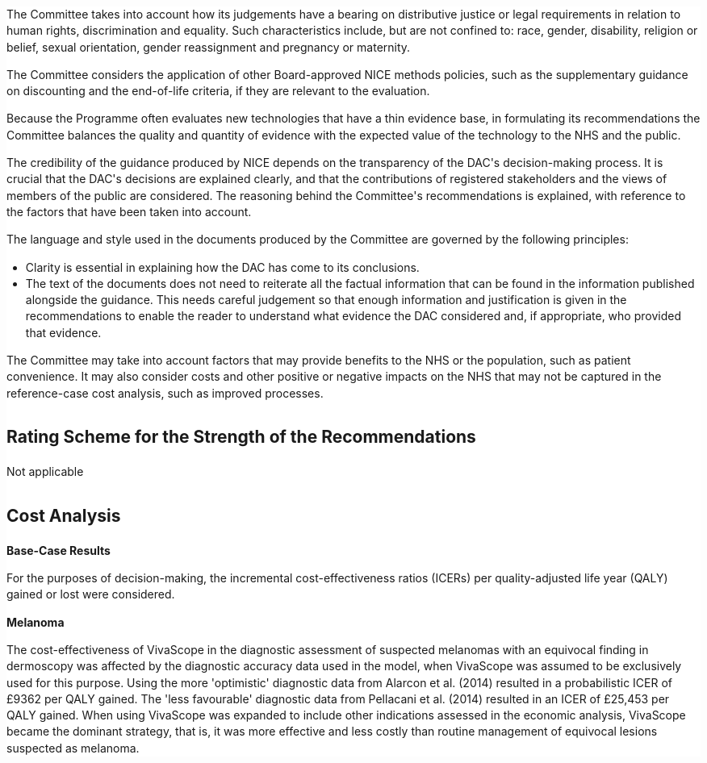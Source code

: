 The Committee takes into account how its judgements have a bearing on distributive justice or legal requirements in relation to human rights, discrimination and equality. Such characteristics include, but are not confined to: race, gender, disability, religion or belief, sexual orientation, gender reassignment and pregnancy or maternity.

The Committee considers the application of other Board-approved NICE methods policies, such as the supplementary guidance on discounting and the end-of-life criteria, if they are relevant to the evaluation.

Because the Programme often evaluates new technologies that have a thin evidence base, in formulating its recommendations the Committee balances the quality and quantity of evidence with the expected value of the technology to the NHS and the public.

The credibility of the guidance produced by NICE depends on the transparency of the DAC's decision-making process. It is crucial that the DAC's decisions are explained clearly, and that the contributions of registered stakeholders and the views of members of the public are considered. The reasoning behind the Committee's recommendations is explained, with reference to the factors that have been taken into account.

The language and style used in the documents produced by the Committee are governed by the following principles:

  * Clarity is essential in explaining how the DAC has come to its conclusions. 
  * The text of the documents does not need to reiterate all the factual information that can be found in the information published alongside the guidance. This needs careful judgement so that enough information and justification is given in the recommendations to enable the reader to understand what evidence the DAC considered and, if appropriate, who provided that evidence. 



The Committee may take into account factors that may provide benefits to the NHS or the population, such as patient convenience. It may also consider costs and other positive or negative impacts on the NHS that may not be captured in the reference-case cost analysis, such as improved processes.

## Rating Scheme for the Strength of the Recommendations



Not applicable

## Cost Analysis



 **Base-Case Results**

For the purposes of decision-making, the incremental cost-effectiveness ratios (ICERs) per quality-adjusted life year (QALY) gained or lost were considered.

**Melanoma**

The cost-effectiveness of VivaScope in the diagnostic assessment of suspected melanomas with an equivocal finding in dermoscopy was affected by the diagnostic accuracy data used in the model, when VivaScope was assumed to be exclusively used for this purpose. Using the more 'optimistic' diagnostic data from Alarcon et al. (2014) resulted in a probabilistic ICER of £9362 per QALY gained. The 'less favourable' diagnostic data from Pellacani et al. (2014) resulted in an ICER of £25,453 per QALY gained. When using VivaScope was expanded to include other indications assessed in the economic analysis, VivaScope became the dominant strategy, that is, it was more effective and less costly than routine management of equivocal lesions suspected as melanoma.
